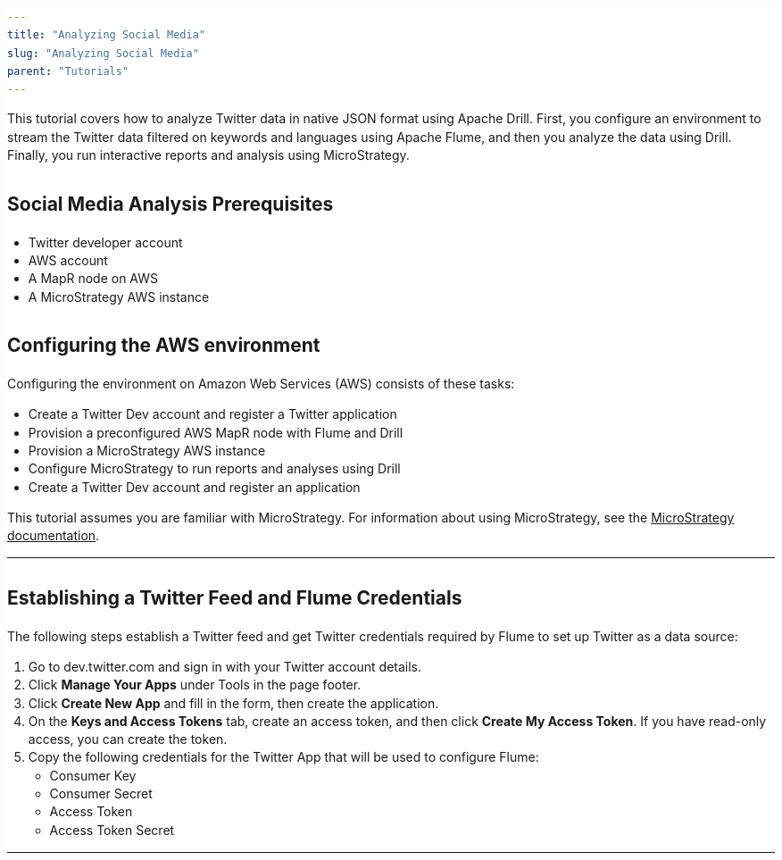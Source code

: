 ```yaml
---
title: "Analyzing Social Media"
slug: "Analyzing Social Media"
parent: "Tutorials"
---
```


This tutorial covers how to analyze Twitter data in native JSON format using Apache Drill. First, you configure an environment to stream the Twitter data filtered on keywords and languages using Apache Flume, and then you analyze the data using Drill. Finally, you run interactive reports and analysis using MicroStrategy.

## Social Media Analysis Prerequisites

* Twitter developer account
* AWS account
* A MapR node on AWS
* A MicroStrategy AWS instance

## Configuring the AWS environment

Configuring the environment on Amazon Web Services (AWS) consists of these tasks:

* Create a Twitter Dev account and register a Twitter application  
* Provision a preconfigured AWS MapR node with Flume and Drill  
* Provision a MicroStrategy AWS instance  
* Configure MicroStrategy to run reports and analyses using Drill  
* Create a Twitter Dev account and register an application

This tutorial assumes you are familiar with MicroStrategy. For information about using MicroStrategy, see the [MicroStrategy documentation](http://www.microstrategy.com/Strategy/media/downloads/products/cloud/cloud_aws-user-guide.pdf).

----------

## Establishing a Twitter Feed and Flume Credentials

The following steps establish a Twitter feed and get Twitter credentials required by Flume to set up Twitter as a data source:

1. Go to dev.twitter.com and sign in with your Twitter account details.  
2. Click **Manage Your Apps** under Tools in the page footer.  
3. Click **Create New App** and fill in the form, then create the application.
4. On the **Keys and Access Tokens** tab, create an access token, and then click **Create My Access Token**. If you have read-only access, you can create the token.
5. Copy the following credentials for the Twitter App that will be used to configure Flume: 
   * Consumer Key
   * Consumer Secret
   * Access Token
   * Access Token Secret

----------

